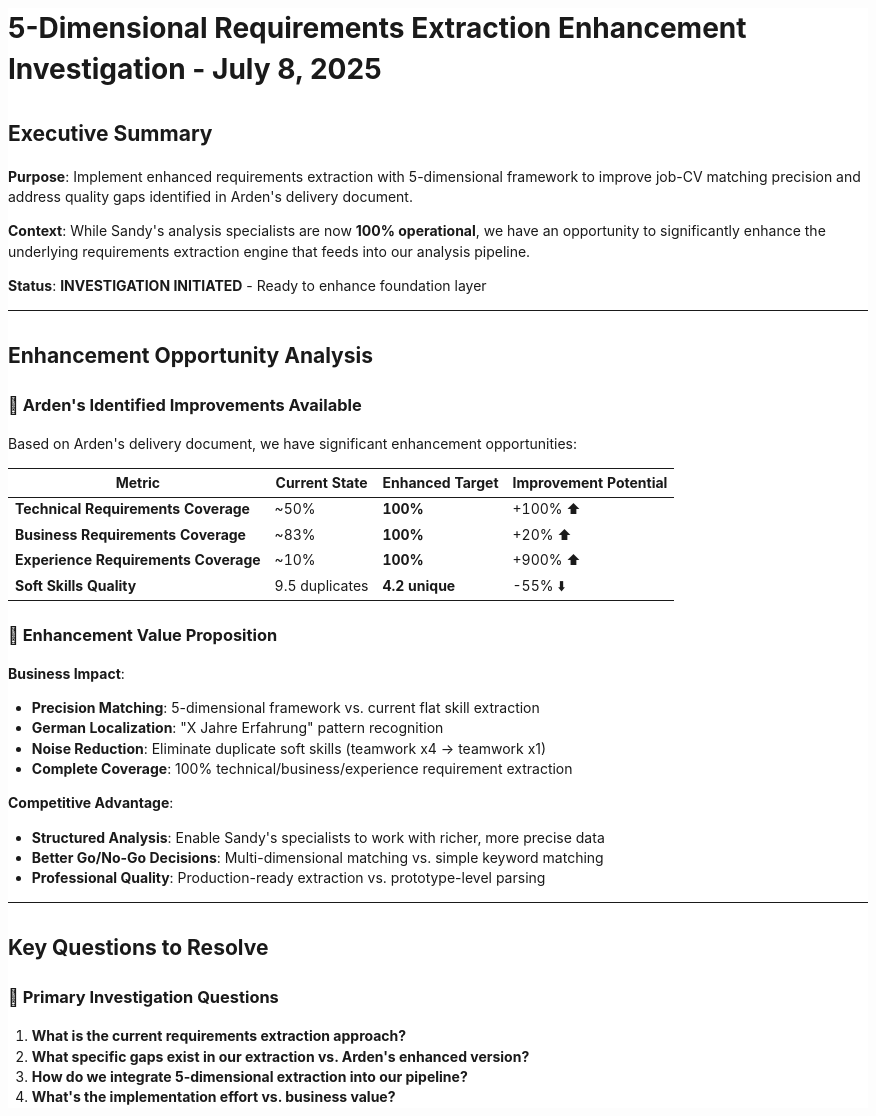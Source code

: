 # 5-Dimensional Requirements Extraction Enhancement Investigation - July 8, 2025

## Executive Summary

**Purpose**: Implement enhanced requirements extraction with 5-dimensional framework to improve job-CV matching precision and address quality gaps identified in Arden's delivery document.

**Context**: While Sandy's analysis specialists are now **100% operational**, we have an opportunity to significantly enhance the underlying requirements extraction engine that feeds into our analysis pipeline.

**Status**: **INVESTIGATION INITIATED** - Ready to enhance foundation layer

---

## Enhancement Opportunity Analysis

### 🎯 **Arden's Identified Improvements Available**

Based on Arden's delivery document, we have significant enhancement opportunities:

| **Metric** | **Current State** | **Enhanced Target** | **Improvement Potential** |
|------------|------------------|-------------------|-------------------------|
| **Technical Requirements Coverage** | ~50% | **100%** | +100% ⬆️ |
| **Business Requirements Coverage** | ~83% | **100%** | +20% ⬆️ |
| **Experience Requirements Coverage** | ~10% | **100%** | +900% ⬆️ |
| **Soft Skills Quality** | 9.5 duplicates | **4.2 unique** | -55% ⬇️ |

### 🚀 **Enhancement Value Proposition**

**Business Impact**:
- **Precision Matching**: 5-dimensional framework vs. current flat skill extraction
- **German Localization**: "X Jahre Erfahrung" pattern recognition
- **Noise Reduction**: Eliminate duplicate soft skills (teamwork x4 → teamwork x1)
- **Complete Coverage**: 100% technical/business/experience requirement extraction

**Competitive Advantage**:
- **Structured Analysis**: Enable Sandy's specialists to work with richer, more precise data
- **Better Go/No-Go Decisions**: Multi-dimensional matching vs. simple keyword matching
- **Professional Quality**: Production-ready extraction vs. prototype-level parsing

---

## Key Questions to Resolve

### 🎯 **Primary Investigation Questions**
1. **What is the current requirements extraction approach?**
2. **What specific gaps exist in our extraction vs. Arden's enhanced version?**
3. **How do we integrate 5-dimensional extraction into our pipeline?**
4. **What's the implementation effort vs. business value?**
